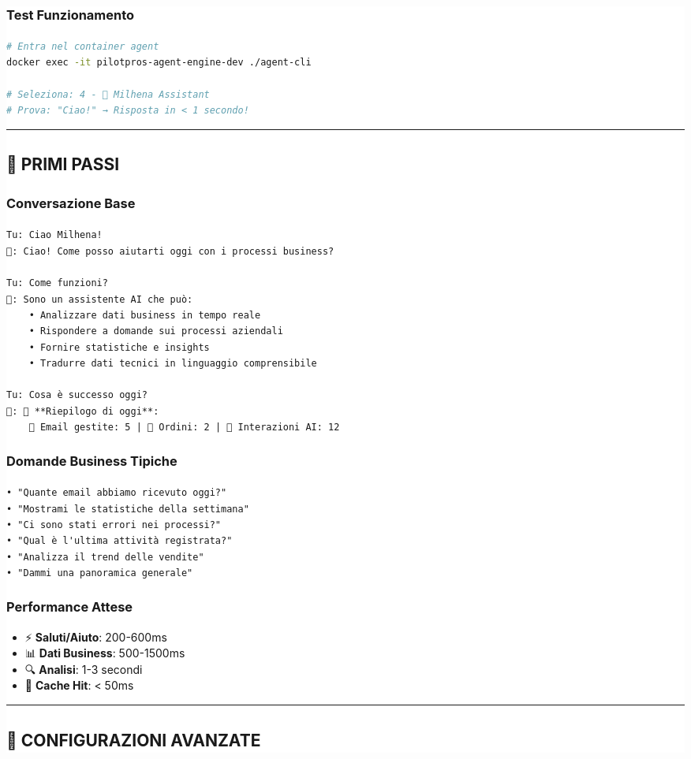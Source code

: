 ### **Test Funzionamento**
```bash
# Entra nel container agent
docker exec -it pilotpros-agent-engine-dev ./agent-cli

# Seleziona: 4 - 🤖 Milhena Assistant
# Prova: "Ciao!" → Risposta in < 1 secondo!
```

---

## 🎯 **PRIMI PASSI**

### **Conversazione Base**
```
Tu: Ciao Milhena!
🤖: Ciao! Come posso aiutarti oggi con i processi business?

Tu: Come funzioni?
🤖: Sono un assistente AI che può:
    • Analizzare dati business in tempo reale
    • Rispondere a domande sui processi aziendali
    • Fornire statistiche e insights
    • Tradurre dati tecnici in linguaggio comprensibile

Tu: Cosa è successo oggi?
🤖: 📅 **Riepilogo di oggi**:
    📩 Email gestite: 5 | 🧾 Ordini: 2 | 🤖 Interazioni AI: 12
```

### **Domande Business Tipiche**
```
• "Quante email abbiamo ricevuto oggi?"
• "Mostrami le statistiche della settimana"
• "Ci sono stati errori nei processi?"
• "Qual è l'ultima attività registrata?"
• "Analizza il trend delle vendite"
• "Dammi una panoramica generale"
```

### **Performance Attese**
- ⚡ **Saluti/Aiuto**: 200-600ms
- 📊 **Dati Business**: 500-1500ms
- 🔍 **Analisi**: 1-3 secondi
- 💾 **Cache Hit**: < 50ms

---

## 🔧 **CONFIGURAZIONI AVANZATE**

